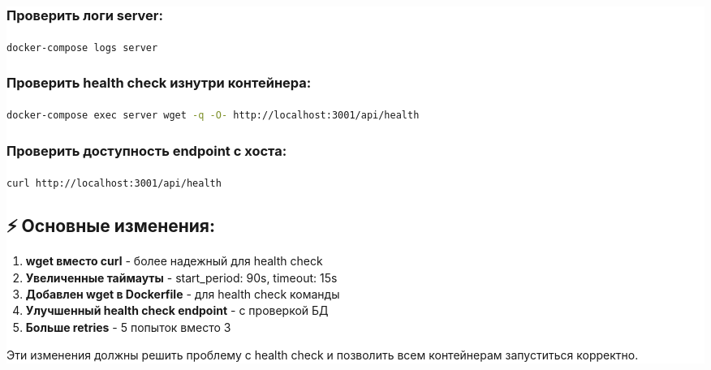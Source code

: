 ### Проверить логи server:
```bash
docker-compose logs server
```

### Проверить health check изнутри контейнера:
```bash
docker-compose exec server wget -q -O- http://localhost:3001/api/health
```

### Проверить доступность endpoint с хоста:
```bash
curl http://localhost:3001/api/health
```

## ⚡ Основные изменения:

1. **wget вместо curl** - более надежный для health check
2. **Увеличенные таймауты** - start_period: 90s, timeout: 15s
3. **Добавлен wget в Dockerfile** - для health check команды
4. **Улучшенный health check endpoint** - с проверкой БД
5. **Больше retries** - 5 попыток вместо 3

Эти изменения должны решить проблему с health check и позволить всем контейнерам запуститься корректно.